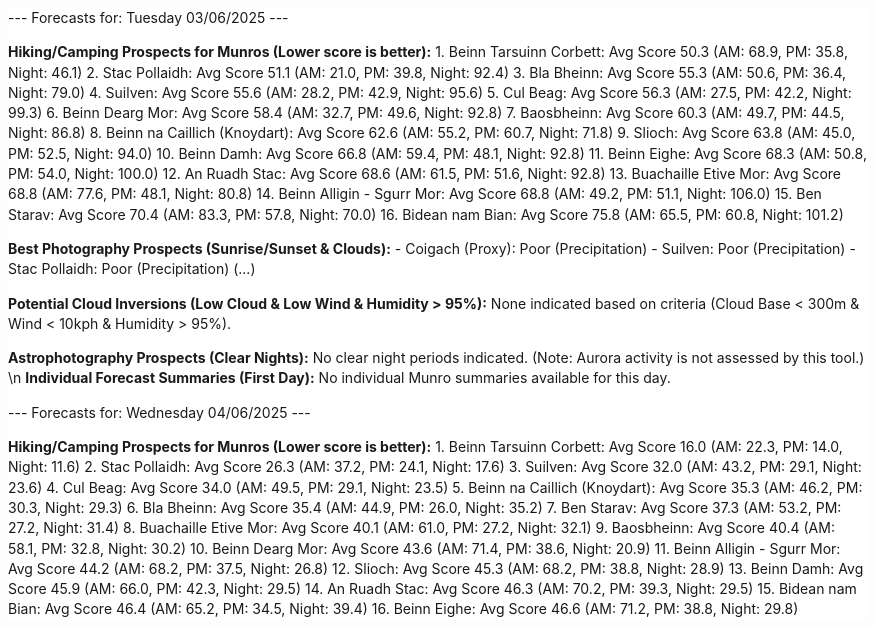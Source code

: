 --- Forecasts for: Tuesday 03/06/2025 ---

  **Hiking/Camping Prospects for Munros (Lower score is better):**
    1. Beinn Tarsuinn Corbett: Avg Score 50.3 (AM: 68.9, PM: 35.8, Night: 46.1)
    2. Stac Pollaidh: Avg Score 51.1 (AM: 21.0, PM: 39.8, Night: 92.4)
    3. Bla Bheinn: Avg Score 55.3 (AM: 50.6, PM: 36.4, Night: 79.0)
    4. Suilven: Avg Score 55.6 (AM: 28.2, PM: 42.9, Night: 95.6)
    5. Cul Beag: Avg Score 56.3 (AM: 27.5, PM: 42.2, Night: 99.3)
    6. Beinn Dearg Mor: Avg Score 58.4 (AM: 32.7, PM: 49.6, Night: 92.8)
    7. Baosbheinn: Avg Score 60.3 (AM: 49.7, PM: 44.5, Night: 86.8)
    8. Beinn na Caillich (Knoydart): Avg Score 62.6 (AM: 55.2, PM: 60.7, Night: 71.8)
    9. Slioch: Avg Score 63.8 (AM: 45.0, PM: 52.5, Night: 94.0)
    10. Beinn Damh: Avg Score 66.8 (AM: 59.4, PM: 48.1, Night: 92.8)
    11. Beinn Eighe: Avg Score 68.3 (AM: 50.8, PM: 54.0, Night: 100.0)
    12. An Ruadh Stac: Avg Score 68.6 (AM: 61.5, PM: 51.6, Night: 92.8)
    13. Buachaille Etive Mor: Avg Score 68.8 (AM: 77.6, PM: 48.1, Night: 80.8)
    14. Beinn Alligin - Sgurr Mor: Avg Score 68.8 (AM: 49.2, PM: 51.1, Night: 106.0)
    15. Ben Starav: Avg Score 70.4 (AM: 83.3, PM: 57.8, Night: 70.0)
    16. Bidean nam Bian: Avg Score 75.8 (AM: 65.5, PM: 60.8, Night: 101.2)

  **Best Photography Prospects (Sunrise/Sunset & Clouds):**
    - Coigach (Proxy): Poor (Precipitation) 
    - Suilven: Poor (Precipitation) 
    - Stac Pollaidh: Poor (Precipitation) 
    (...)

  **Potential Cloud Inversions (Low Cloud & Low Wind & Humidity > 95%):**
    None indicated based on criteria (Cloud Base < 300m & Wind < 10kph & Humidity > 95%).

  **Astrophotography Prospects (Clear Nights):**
    No clear night periods indicated.
    (Note: Aurora activity is not assessed by this tool.)
\n  **Individual Forecast Summaries (First Day):**
    No individual Munro summaries available for this day.

--- Forecasts for: Wednesday 04/06/2025 ---

  **Hiking/Camping Prospects for Munros (Lower score is better):**
    1. Beinn Tarsuinn Corbett: Avg Score 16.0 (AM: 22.3, PM: 14.0, Night: 11.6)
    2. Stac Pollaidh: Avg Score 26.3 (AM: 37.2, PM: 24.1, Night: 17.6)
    3. Suilven: Avg Score 32.0 (AM: 43.2, PM: 29.1, Night: 23.6)
    4. Cul Beag: Avg Score 34.0 (AM: 49.5, PM: 29.1, Night: 23.5)
    5. Beinn na Caillich (Knoydart): Avg Score 35.3 (AM: 46.2, PM: 30.3, Night: 29.3)
    6. Bla Bheinn: Avg Score 35.4 (AM: 44.9, PM: 26.0, Night: 35.2)
    7. Ben Starav: Avg Score 37.3 (AM: 53.2, PM: 27.2, Night: 31.4)
    8. Buachaille Etive Mor: Avg Score 40.1 (AM: 61.0, PM: 27.2, Night: 32.1)
    9. Baosbheinn: Avg Score 40.4 (AM: 58.1, PM: 32.8, Night: 30.2)
    10. Beinn Dearg Mor: Avg Score 43.6 (AM: 71.4, PM: 38.6, Night: 20.9)
    11. Beinn Alligin - Sgurr Mor: Avg Score 44.2 (AM: 68.2, PM: 37.5, Night: 26.8)
    12. Slioch: Avg Score 45.3 (AM: 68.2, PM: 38.8, Night: 28.9)
    13. Beinn Damh: Avg Score 45.9 (AM: 66.0, PM: 42.3, Night: 29.5)
    14. An Ruadh Stac: Avg Score 46.3 (AM: 70.2, PM: 39.3, Night: 29.5)
    15. Bidean nam Bian: Avg Score 46.4 (AM: 65.2, PM: 34.5, Night: 39.4)
    16. Beinn Eighe: Avg Score 46.6 (AM: 71.2, PM: 38.8, Night: 29.8)
